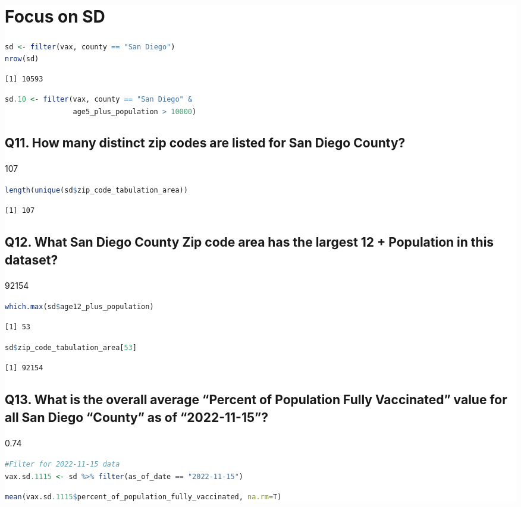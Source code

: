 
# Focus on SD

``` r
sd <- filter(vax, county == "San Diego")
nrow(sd)
```

    [1] 10593

``` r
sd.10 <- filter(vax, county == "San Diego" &
                age5_plus_population > 10000)
```

## Q11. How many distinct zip codes are listed for San Diego County?

107

``` r
length(unique(sd$zip_code_tabulation_area))
```

    [1] 107

## Q12. What San Diego County Zip code area has the largest 12 + Population in this dataset?

92154

``` r
which.max(sd$age12_plus_population)
```

    [1] 53

``` r
sd$zip_code_tabulation_area[53]
```

    [1] 92154

## Q13. What is the overall average “Percent of Population Fully Vaccinated” value for all San Diego “County” as of “2022-11-15”?

0.74

``` r
#Filter for 2022-11-15 data
vax.sd.1115 <- sd %>% filter(as_of_date == "2022-11-15")
```

``` r
mean(vax.sd.1115$percent_of_population_fully_vaccinated, na.rm=T)
```
